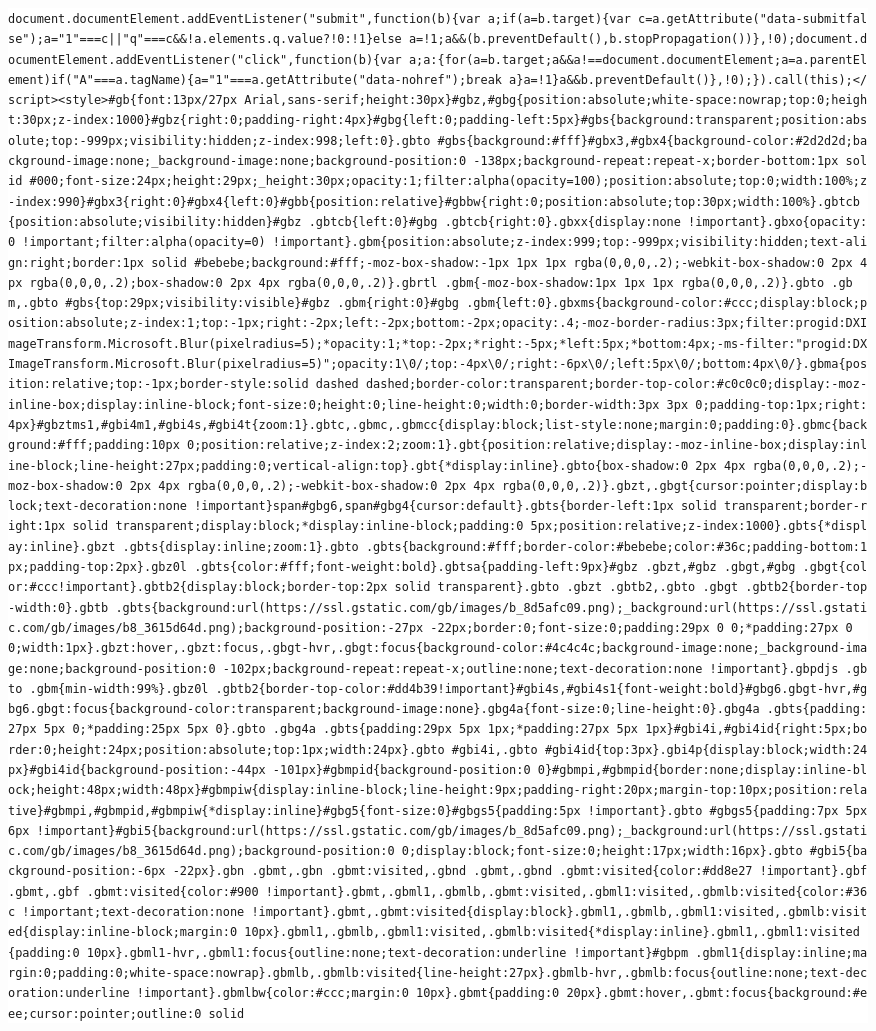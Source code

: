     document.documentElement.addEventListener("submit",function(b){var a;if(a=b.target){var c=a.getAttribute("data-submitfalse");a="1"===c||"q"===c&&!a.elements.q.value?!0:!1}else a=!1;a&&(b.preventDefault(),b.stopPropagation())},!0);document.documentElement.addEventListener("click",function(b){var a;a:{for(a=b.target;a&&a!==document.documentElement;a=a.parentElement)if("A"===a.tagName){a="1"===a.getAttribute("data-nohref");break a}a=!1}a&&b.preventDefault()},!0);}).call(this);</script><style>#gb{font:13px/27px Arial,sans-serif;height:30px}#gbz,#gbg{position:absolute;white-space:nowrap;top:0;height:30px;z-index:1000}#gbz{right:0;padding-right:4px}#gbg{left:0;padding-left:5px}#gbs{background:transparent;position:absolute;top:-999px;visibility:hidden;z-index:998;left:0}.gbto #gbs{background:#fff}#gbx3,#gbx4{background-color:#2d2d2d;background-image:none;_background-image:none;background-position:0 -138px;background-repeat:repeat-x;border-bottom:1px solid #000;font-size:24px;height:29px;_height:30px;opacity:1;filter:alpha(opacity=100);position:absolute;top:0;width:100%;z-index:990}#gbx3{right:0}#gbx4{left:0}#gbb{position:relative}#gbbw{right:0;position:absolute;top:30px;width:100%}.gbtcb{position:absolute;visibility:hidden}#gbz .gbtcb{left:0}#gbg .gbtcb{right:0}.gbxx{display:none !important}.gbxo{opacity:0 !important;filter:alpha(opacity=0) !important}.gbm{position:absolute;z-index:999;top:-999px;visibility:hidden;text-align:right;border:1px solid #bebebe;background:#fff;-moz-box-shadow:-1px 1px 1px rgba(0,0,0,.2);-webkit-box-shadow:0 2px 4px rgba(0,0,0,.2);box-shadow:0 2px 4px rgba(0,0,0,.2)}.gbrtl .gbm{-moz-box-shadow:1px 1px 1px rgba(0,0,0,.2)}.gbto .gbm,.gbto #gbs{top:29px;visibility:visible}#gbz .gbm{right:0}#gbg .gbm{left:0}.gbxms{background-color:#ccc;display:block;position:absolute;z-index:1;top:-1px;right:-2px;left:-2px;bottom:-2px;opacity:.4;-moz-border-radius:3px;filter:progid:DXImageTransform.Microsoft.Blur(pixelradius=5);*opacity:1;*top:-2px;*right:-5px;*left:5px;*bottom:4px;-ms-filter:"progid:DXImageTransform.Microsoft.Blur(pixelradius=5)";opacity:1\0/;top:-4px\0/;right:-6px\0/;left:5px\0/;bottom:4px\0/}.gbma{position:relative;top:-1px;border-style:solid dashed dashed;border-color:transparent;border-top-color:#c0c0c0;display:-moz-inline-box;display:inline-block;font-size:0;height:0;line-height:0;width:0;border-width:3px 3px 0;padding-top:1px;right:4px}#gbztms1,#gbi4m1,#gbi4s,#gbi4t{zoom:1}.gbtc,.gbmc,.gbmcc{display:block;list-style:none;margin:0;padding:0}.gbmc{background:#fff;padding:10px 0;position:relative;z-index:2;zoom:1}.gbt{position:relative;display:-moz-inline-box;display:inline-block;line-height:27px;padding:0;vertical-align:top}.gbt{*display:inline}.gbto{box-shadow:0 2px 4px rgba(0,0,0,.2);-moz-box-shadow:0 2px 4px rgba(0,0,0,.2);-webkit-box-shadow:0 2px 4px rgba(0,0,0,.2)}.gbzt,.gbgt{cursor:pointer;display:block;text-decoration:none !important}span#gbg6,span#gbg4{cursor:default}.gbts{border-left:1px solid transparent;border-right:1px solid transparent;display:block;*display:inline-block;padding:0 5px;position:relative;z-index:1000}.gbts{*display:inline}.gbzt .gbts{display:inline;zoom:1}.gbto .gbts{background:#fff;border-color:#bebebe;color:#36c;padding-bottom:1px;padding-top:2px}.gbz0l .gbts{color:#fff;font-weight:bold}.gbtsa{padding-left:9px}#gbz .gbzt,#gbz .gbgt,#gbg .gbgt{color:#ccc!important}.gbtb2{display:block;border-top:2px solid transparent}.gbto .gbzt .gbtb2,.gbto .gbgt .gbtb2{border-top-width:0}.gbtb .gbts{background:url(https://ssl.gstatic.com/gb/images/b_8d5afc09.png);_background:url(https://ssl.gstatic.com/gb/images/b8_3615d64d.png);background-position:-27px -22px;border:0;font-size:0;padding:29px 0 0;*padding:27px 0 0;width:1px}.gbzt:hover,.gbzt:focus,.gbgt-hvr,.gbgt:focus{background-color:#4c4c4c;background-image:none;_background-image:none;background-position:0 -102px;background-repeat:repeat-x;outline:none;text-decoration:none !important}.gbpdjs .gbto .gbm{min-width:99%}.gbz0l .gbtb2{border-top-color:#dd4b39!important}#gbi4s,#gbi4s1{font-weight:bold}#gbg6.gbgt-hvr,#gbg6.gbgt:focus{background-color:transparent;background-image:none}.gbg4a{font-size:0;line-height:0}.gbg4a .gbts{padding:27px 5px 0;*padding:25px 5px 0}.gbto .gbg4a .gbts{padding:29px 5px 1px;*padding:27px 5px 1px}#gbi4i,#gbi4id{right:5px;border:0;height:24px;position:absolute;top:1px;width:24px}.gbto #gbi4i,.gbto #gbi4id{top:3px}.gbi4p{display:block;width:24px}#gbi4id{background-position:-44px -101px}#gbmpid{background-position:0 0}#gbmpi,#gbmpid{border:none;display:inline-block;height:48px;width:48px}#gbmpiw{display:inline-block;line-height:9px;padding-right:20px;margin-top:10px;position:relative}#gbmpi,#gbmpid,#gbmpiw{*display:inline}#gbg5{font-size:0}#gbgs5{padding:5px !important}.gbto #gbgs5{padding:7px 5px 6px !important}#gbi5{background:url(https://ssl.gstatic.com/gb/images/b_8d5afc09.png);_background:url(https://ssl.gstatic.com/gb/images/b8_3615d64d.png);background-position:0 0;display:block;font-size:0;height:17px;width:16px}.gbto #gbi5{background-position:-6px -22px}.gbn .gbmt,.gbn .gbmt:visited,.gbnd .gbmt,.gbnd .gbmt:visited{color:#dd8e27 !important}.gbf .gbmt,.gbf .gbmt:visited{color:#900 !important}.gbmt,.gbml1,.gbmlb,.gbmt:visited,.gbml1:visited,.gbmlb:visited{color:#36c !important;text-decoration:none !important}.gbmt,.gbmt:visited{display:block}.gbml1,.gbmlb,.gbml1:visited,.gbmlb:visited{display:inline-block;margin:0 10px}.gbml1,.gbmlb,.gbml1:visited,.gbmlb:visited{*display:inline}.gbml1,.gbml1:visited{padding:0 10px}.gbml1-hvr,.gbml1:focus{outline:none;text-decoration:underline !important}#gbpm .gbml1{display:inline;margin:0;padding:0;white-space:nowrap}.gbmlb,.gbmlb:visited{line-height:27px}.gbmlb-hvr,.gbmlb:focus{outline:none;text-decoration:underline !important}.gbmlbw{color:#ccc;margin:0 10px}.gbmt{padding:0 20px}.gbmt:hover,.gbmt:focus{background:#eee;cursor:pointer;outline:0 solid